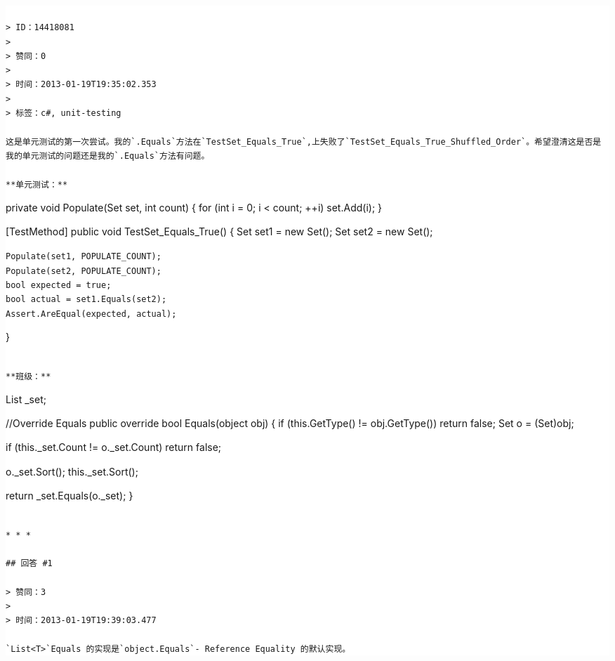 ```

> ID：14418081
> 
> 赞同：0
> 
> 时间：2013-01-19T19:35:02.353
> 
> 标签：c#, unit-testing

这是单元测试的第一次尝试。我的`.Equals`方法在`TestSet_Equals_True`,上失败了`TestSet_Equals_True_Shuffled_Order`。希望澄清这是否是我的单元测试的问题还是我的`.Equals`方法有问题。

**单元测试：**

```
private void Populate(Set set, int count)
{
    for (int i = 0; i < count; ++i)
        set.Add(i);
}

[TestMethod]
public void TestSet_Equals_True()
{
    Set set1 = new Set();
    Set set2 = new Set();

    Populate(set1, POPULATE_COUNT);
    Populate(set2, POPULATE_COUNT);
    bool expected = true;
    bool actual = set1.Equals(set2);
    Assert.AreEqual(expected, actual);
} 
```

**班级：**

```
List<object> _set;

//Override Equals
public override bool Equals(object obj)
{
if (this.GetType() != obj.GetType())
    return false;
Set o = (Set)obj;

if (this._set.Count != o._set.Count)
    return false;

o._set.Sort();
this._set.Sort();

return _set.Equals(o._set); } 
```

* * *

## 回答 #1

> 赞同：3
> 
> 时间：2013-01-19T19:39:03.477

`List<T>`Equals 的实现是`object.Equals`- Reference Equality 的默认实现。

```